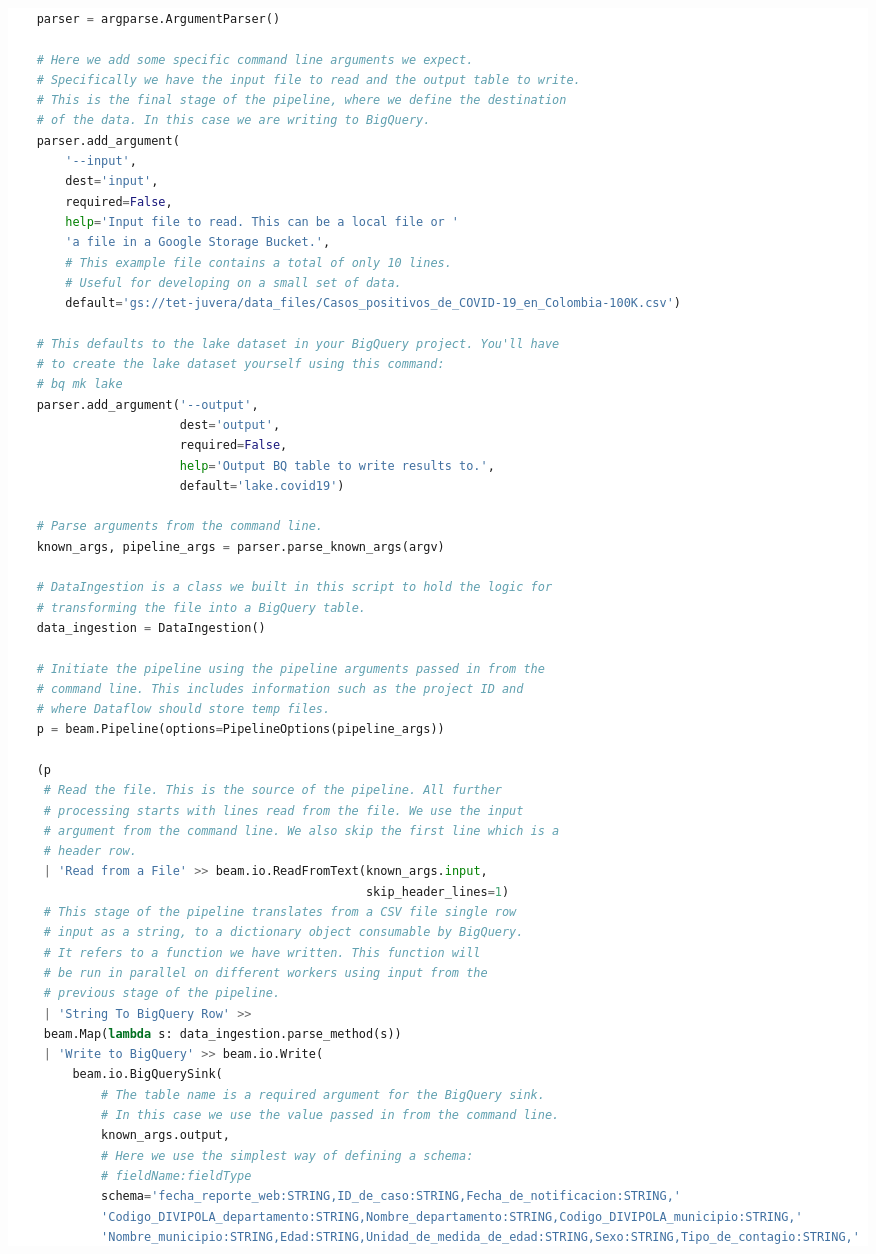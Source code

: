 ```python
    parser = argparse.ArgumentParser()

    # Here we add some specific command line arguments we expect.
    # Specifically we have the input file to read and the output table to write.
    # This is the final stage of the pipeline, where we define the destination
    # of the data. In this case we are writing to BigQuery.
    parser.add_argument(
        '--input',
        dest='input',
        required=False,
        help='Input file to read. This can be a local file or '
        'a file in a Google Storage Bucket.',
        # This example file contains a total of only 10 lines.
        # Useful for developing on a small set of data.
        default='gs://tet-juvera/data_files/Casos_positivos_de_COVID-19_en_Colombia-100K.csv')

    # This defaults to the lake dataset in your BigQuery project. You'll have
    # to create the lake dataset yourself using this command:
    # bq mk lake
    parser.add_argument('--output',
                        dest='output',
                        required=False,
                        help='Output BQ table to write results to.',
                        default='lake.covid19')

    # Parse arguments from the command line.
    known_args, pipeline_args = parser.parse_known_args(argv)

    # DataIngestion is a class we built in this script to hold the logic for
    # transforming the file into a BigQuery table.
    data_ingestion = DataIngestion()

    # Initiate the pipeline using the pipeline arguments passed in from the
    # command line. This includes information such as the project ID and
    # where Dataflow should store temp files.
    p = beam.Pipeline(options=PipelineOptions(pipeline_args))

    (p
     # Read the file. This is the source of the pipeline. All further
     # processing starts with lines read from the file. We use the input
     # argument from the command line. We also skip the first line which is a
     # header row.
     | 'Read from a File' >> beam.io.ReadFromText(known_args.input,
                                                  skip_header_lines=1)
     # This stage of the pipeline translates from a CSV file single row
     # input as a string, to a dictionary object consumable by BigQuery.
     # It refers to a function we have written. This function will
     # be run in parallel on different workers using input from the
     # previous stage of the pipeline.
     | 'String To BigQuery Row' >>
     beam.Map(lambda s: data_ingestion.parse_method(s))
     | 'Write to BigQuery' >> beam.io.Write(
         beam.io.BigQuerySink(
             # The table name is a required argument for the BigQuery sink.
             # In this case we use the value passed in from the command line.
             known_args.output,
             # Here we use the simplest way of defining a schema:
             # fieldName:fieldType
             schema='fecha_reporte_web:STRING,ID_de_caso:STRING,Fecha_de_notificacion:STRING,'
             'Codigo_DIVIPOLA_departamento:STRING,Nombre_departamento:STRING,Codigo_DIVIPOLA_municipio:STRING,'
             'Nombre_municipio:STRING,Edad:STRING,Unidad_de_medida_de_edad:STRING,Sexo:STRING,Tipo_de_contagio:STRING,'
```